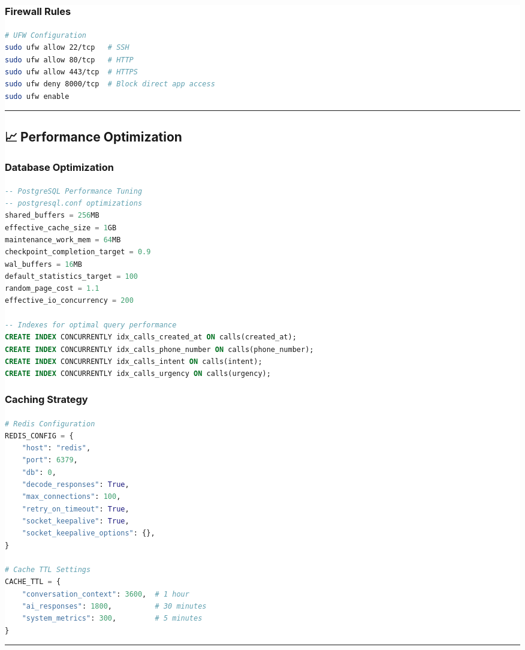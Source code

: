 ### **Firewall Rules**

```bash
# UFW Configuration
sudo ufw allow 22/tcp   # SSH
sudo ufw allow 80/tcp   # HTTP
sudo ufw allow 443/tcp  # HTTPS
sudo ufw deny 8000/tcp  # Block direct app access
sudo ufw enable
```

---

## 📈 **Performance Optimization**

### **Database Optimization**

```sql
-- PostgreSQL Performance Tuning
-- postgresql.conf optimizations
shared_buffers = 256MB
effective_cache_size = 1GB
maintenance_work_mem = 64MB
checkpoint_completion_target = 0.9
wal_buffers = 16MB
default_statistics_target = 100
random_page_cost = 1.1
effective_io_concurrency = 200

-- Indexes for optimal query performance
CREATE INDEX CONCURRENTLY idx_calls_created_at ON calls(created_at);
CREATE INDEX CONCURRENTLY idx_calls_phone_number ON calls(phone_number);
CREATE INDEX CONCURRENTLY idx_calls_intent ON calls(intent);
CREATE INDEX CONCURRENTLY idx_calls_urgency ON calls(urgency);
```

### **Caching Strategy**

```python
# Redis Configuration
REDIS_CONFIG = {
    "host": "redis",
    "port": 6379,
    "db": 0,
    "decode_responses": True,
    "max_connections": 100,
    "retry_on_timeout": True,
    "socket_keepalive": True,
    "socket_keepalive_options": {},
}

# Cache TTL Settings
CACHE_TTL = {
    "conversation_context": 3600,  # 1 hour
    "ai_responses": 1800,          # 30 minutes
    "system_metrics": 300,         # 5 minutes
}
```

---